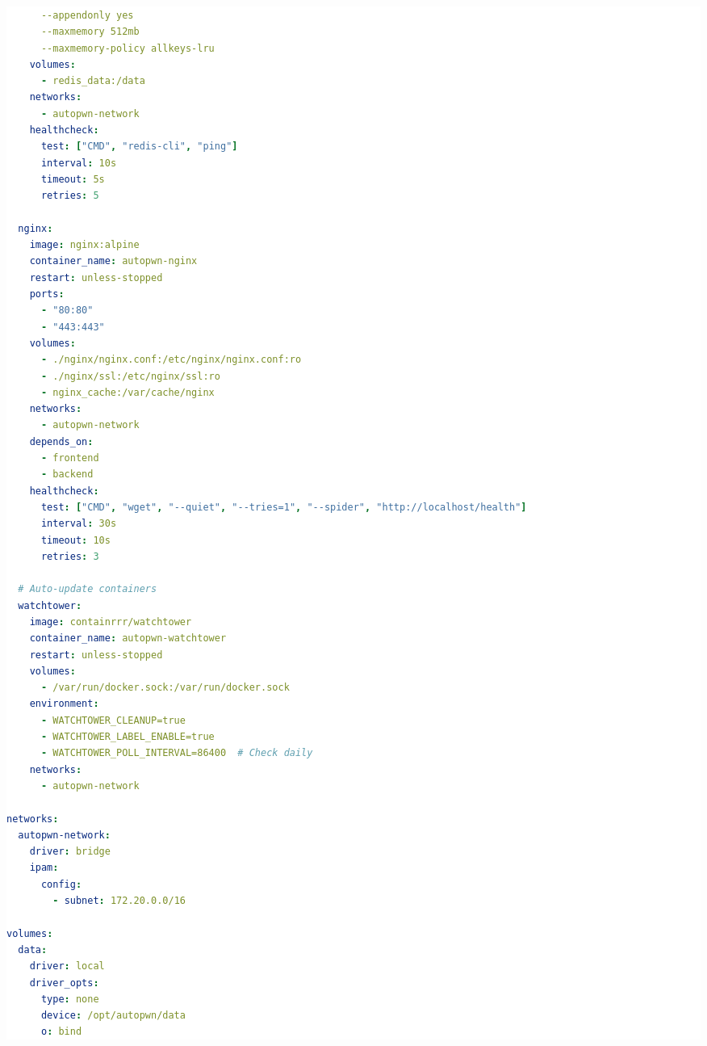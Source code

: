 ```yaml
      --appendonly yes
      --maxmemory 512mb
      --maxmemory-policy allkeys-lru
    volumes:
      - redis_data:/data
    networks:
      - autopwn-network
    healthcheck:
      test: ["CMD", "redis-cli", "ping"]
      interval: 10s
      timeout: 5s
      retries: 5

  nginx:
    image: nginx:alpine
    container_name: autopwn-nginx
    restart: unless-stopped
    ports:
      - "80:80"
      - "443:443"
    volumes:
      - ./nginx/nginx.conf:/etc/nginx/nginx.conf:ro
      - ./nginx/ssl:/etc/nginx/ssl:ro
      - nginx_cache:/var/cache/nginx
    networks:
      - autopwn-network
    depends_on:
      - frontend
      - backend
    healthcheck:
      test: ["CMD", "wget", "--quiet", "--tries=1", "--spider", "http://localhost/health"]
      interval: 30s
      timeout: 10s
      retries: 3

  # Auto-update containers
  watchtower:
    image: containrrr/watchtower
    container_name: autopwn-watchtower
    restart: unless-stopped
    volumes:
      - /var/run/docker.sock:/var/run/docker.sock
    environment:
      - WATCHTOWER_CLEANUP=true
      - WATCHTOWER_LABEL_ENABLE=true
      - WATCHTOWER_POLL_INTERVAL=86400  # Check daily
    networks:
      - autopwn-network

networks:
  autopwn-network:
    driver: bridge
    ipam:
      config:
        - subnet: 172.20.0.0/16

volumes:
  data:
    driver: local
    driver_opts:
      type: none
      device: /opt/autopwn/data
      o: bind
```